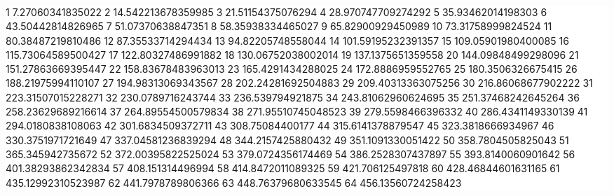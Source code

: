 1 7.27060341835022
2 14.542213678359985
3 21.51154375076294
4 28.970747709274292
5 35.93462014198303
6 43.50442814826965
7 51.07370638847351
8 58.35938334465027
9 65.82900929450989
10 73.31758999824524
11 80.38487219810486
12 87.35533714294434
13 94.82205748558044
14 101.59195232391357
15 109.05901980400085
16 115.73064589500427
17 122.80327486991882
18 130.06752038002014
19 137.1375651359558
20 144.09848499298096
21 151.27863669395447
22 158.83678483963013
23 165.4291434288025
24 172.8886959552765
25 180.3506326675415
26 188.21975994110107
27 194.98313069343567
28 202.24281692504883
29 209.40313363075256
30 216.86068677902222
31 223.31507015228271
32 230.0789716243744
33 236.539794921875
34 243.81062960624695
35 251.37468242645264
36 258.23629689216614
37 264.89554500579834
38 271.95510745048523
39 279.5598466396332
40 286.4341149330139
41 294.0180838108063
42 301.6834509372711
43 308.75084400177
44 315.6141378879547
45 323.3818666934967
46 330.3751971721649
47 337.04581236839294
48 344.2157425880432
49 351.1091330051422
50 358.7804505825043
51 365.345942735672
52 372.00395822525024
53 379.0724356174469
54 386.2528307437897
55 393.8140060901642
56 401.38293862342834
57 408.151314496994
58 414.8472011089325
59 421.706125497818
60 428.46844601631165
61 435.12992310523987
62 441.7978789806366
63 448.76379680633545
64 456.13560724258423
